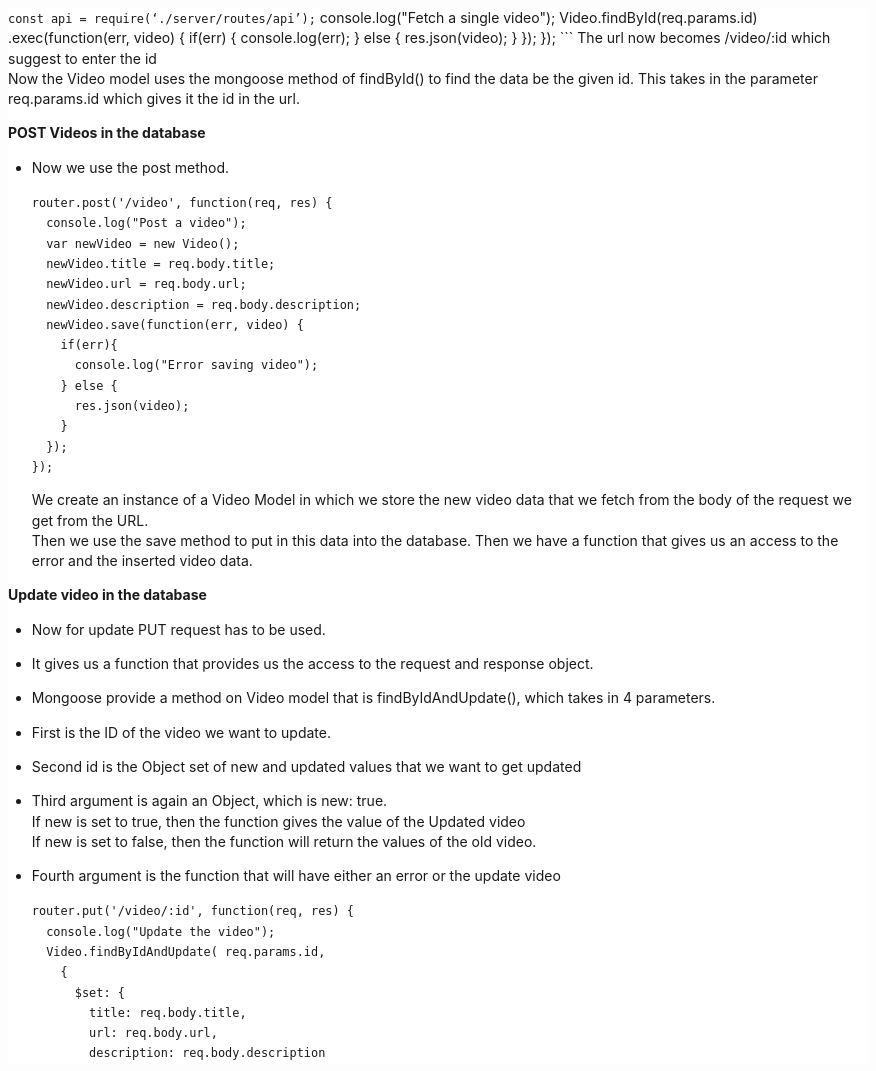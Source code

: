 ``` const api = require(‘./server/routes/api’); ```
      console.log("Fetch a single video");
      Video.findById(req.params.id)
      .exec(function(err, video) {
        if(err) {
          console.log(err);
        } else {
          res.json(video);
        }
      }); 
    });
    ```
    The url now becomes /video/:id which suggest to enter the id   
    Now the Video model uses the mongoose method of findById() to find the data be the given id. This takes in the parameter req.params.id which gives it the id in the url.  


**POST Videos in the database** 

- Now we use the post method.  
    ```
    router.post('/video', function(req, res) {
      console.log("Post a video");
      var newVideo = new Video();
      newVideo.title = req.body.title;
      newVideo.url = req.body.url;
      newVideo.description = req.body.description;
      newVideo.save(function(err, video) {
        if(err){
          console.log("Error saving video");
        } else {
          res.json(video);
        }
      });
    });
    ```
    We create an instance of a Video Model in which we store the new video data that we fetch from the body of the request we get from the URL.   
    Then we use the save method to put in this data into the database. Then we have a function that gives us an access to the error and the inserted video data.   

  
**Update video in the database**

-	Now for update PUT request has to be used.  
-	It gives us a function that provides us the access to the request and response object.   
-	Mongoose provide a method on Video model that is findByIdAndUpdate(), which takes in 4 parameters.  
  -	First is the ID of the video we want to update.  
  -	 Second id is the Object set of new and updated values that we want to get updated  
  -	Third argument is again an Object, which is new: true.  
    If new is set to true, then the function gives the value of the Updated video   
    If new is set to false, then the function will return the values of the old video.  
  - Fourth argument is the function that will have either an error or the update video  

    ```
    router.put('/video/:id', function(req, res) {
      console.log("Update the video");
      Video.findByIdAndUpdate( req.params.id, 
        {
          $set: {
            title: req.body.title, 
            url: req.body.url, 
            description: req.body.description
```
